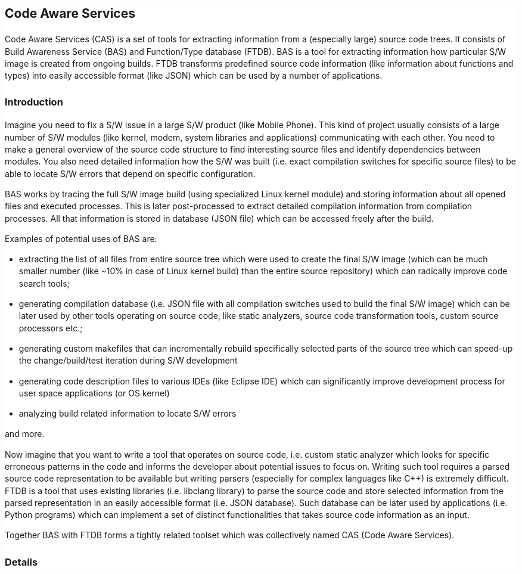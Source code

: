 ## Code Aware Services

Code Aware Services (CAS) is a set of tools for extracting information from a (especially large) source code trees. It consists of Build Awareness Service (BAS) and Function/Type database (FTDB). BAS is a tool for extracting information how particular S/W image is created from ongoing builds. FTDB transforms predefined source code information (like information about functions and types) into easily accessible format (like JSON) which can be used by a number of applications.

### Introduction

Imagine you need to fix a S/W issue in a large S/W product (like Mobile Phone). This kind of project usually consists of a large number of S/W modules (like kernel, modem, system libraries and applications) communicating with each other. You need to make a general overview of the source code structure to find interesting source files and identify dependencies between modules. You also need detailed information how the S/W was built (i.e. exact compilation switches for specific source files) to be able to locate S/W errors that depend on specific configuration.

BAS works by tracing the full S/W image build (using specialized Linux kernel module) and storing information about all opened files and executed processes. This is later post-processed to extract detailed compilation information from compilation processes. All that information is stored in database (JSON file) which can be accessed freely after the build.

Examples of potential uses of BAS are:

* extracting the list of all files from entire source tree which were used to create the final S/W image (which can be much smaller number (like ~10% in case of Linux kernel build) than the entire source repository) which can radically improve code search tools;

* generating compilation database (i.e. JSON file with all compilation switches used to build the final S/W image) which can be later used by other tools operating on source code, like static analyzers, source code transformation tools, custom source processors etc.;

* generating custom makefiles that can incrementally rebuild specifically selected parts of the source tree which can speed-up the change/build/test iteration during S/W development

* generating code description files to various IDEs (like Eclipse IDE) which can significantly improve development process for user space applications (or OS kernel)

* analyzing build related information to locate S/W errors

and more.

Now imagine that you want to write a tool that operates on source code, i.e. custom static analyzer which looks for specific erroneous patterns in the code and informs the developer about potential issues to focus on. Writing such tool requires a parsed source code representation to be available but writing parsers (especially for complex languages like C++) is extremely difficult. FTDB is a tool that uses existing libraries (i.e. libclang library) to parse the source code and store selected information from the parsed representation in an easily accessible format (i.e. JSON database). Such database can be later used by applications (i.e. Python programs) which can implement a set of distinct functionalities that takes source code information as an input.

Together BAS with FTDB forms a tightly related toolset which was collectively named CAS (Code Aware Services).


### Details
